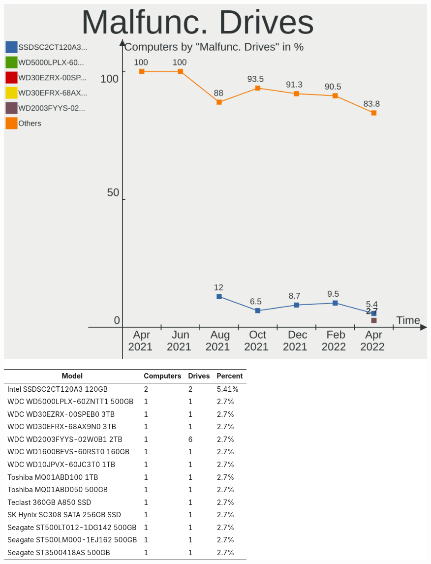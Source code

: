 ![Malfunc. Drives](./All/images/line_chart/drive_malfunc.svg)

| Model                                            | Computers | Drives | Percent |
|--------------------------------------------------|-----------|--------|---------|
| Intel SSDSC2CT120A3 120GB                        | 2         | 2      | 5.41%   |
| WDC WD5000LPLX-60ZNTT1 500GB                     | 1         | 1      | 2.7%    |
| WDC WD30EZRX-00SPEB0 3TB                         | 1         | 1      | 2.7%    |
| WDC WD30EFRX-68AX9N0 3TB                         | 1         | 1      | 2.7%    |
| WDC WD2003FYYS-02W0B1 2TB                        | 1         | 6      | 2.7%    |
| WDC WD1600BEVS-60RST0 160GB                      | 1         | 1      | 2.7%    |
| WDC WD10JPVX-60JC3T0 1TB                         | 1         | 1      | 2.7%    |
| Toshiba MQ01ABD100 1TB                           | 1         | 1      | 2.7%    |
| Toshiba MQ01ABD050 500GB                         | 1         | 1      | 2.7%    |
| Teclast 360GB A850 SSD                           | 1         | 1      | 2.7%    |
| SK Hynix SC308 SATA 256GB SSD                    | 1         | 1      | 2.7%    |
| Seagate ST500LT012-1DG142 500GB                  | 1         | 1      | 2.7%    |
| Seagate ST500LM000-1EJ162 500GB                  | 1         | 1      | 2.7%    |
| Seagate ST3500418AS 500GB                        | 1         | 1      | 2.7%    |